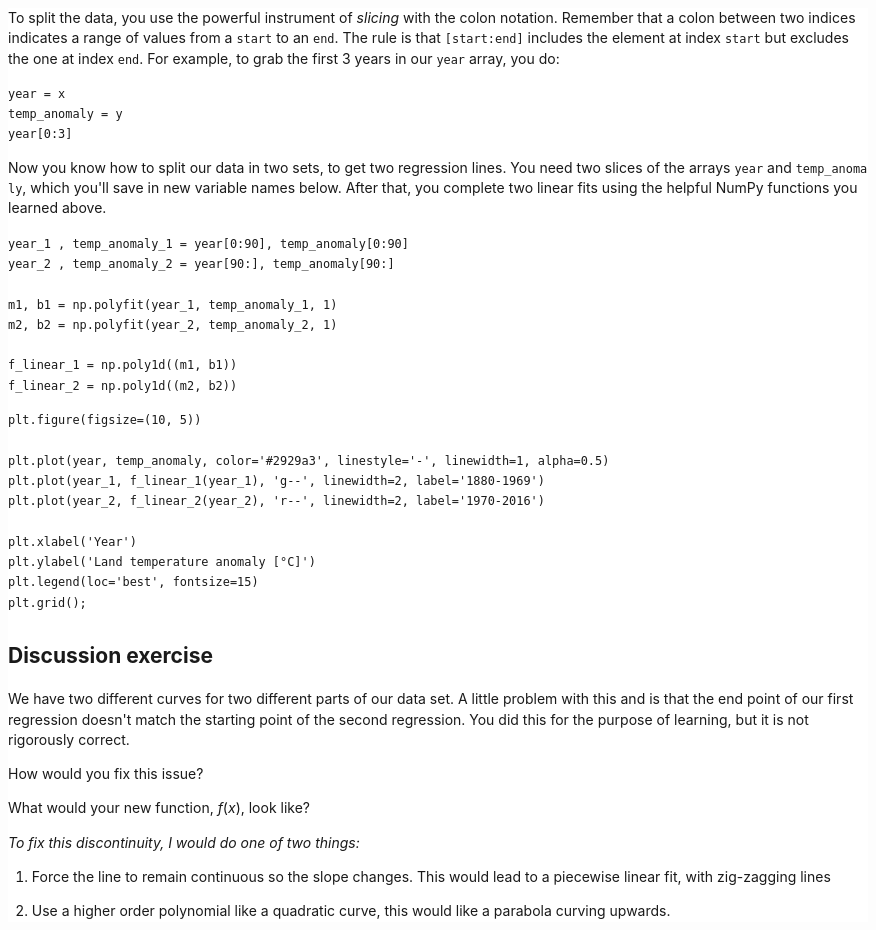 To split the data, you use the powerful instrument of _slicing_ with the colon notation. Remember that a colon between two indices indicates a range of values from a `start` to an `end`. The rule is that `[start:end]` includes the element at index `start` but excludes the one at index `end`. For example, to grab the first 3 years in our `year` array, you do:

```{code-cell} ipython3
year = x
temp_anomaly = y
year[0:3]
```

Now you know how to split our data in two sets, to get two regression lines. You need two slices of the arrays `year` and `temp_anomaly`, which you'll save in new variable names below. After that, you complete two linear fits using the helpful NumPy functions you learned above.

```{code-cell} ipython3
year_1 , temp_anomaly_1 = year[0:90], temp_anomaly[0:90]
year_2 , temp_anomaly_2 = year[90:], temp_anomaly[90:]

m1, b1 = np.polyfit(year_1, temp_anomaly_1, 1)
m2, b2 = np.polyfit(year_2, temp_anomaly_2, 1)

f_linear_1 = np.poly1d((m1, b1))
f_linear_2 = np.poly1d((m2, b2))
```

```{code-cell} ipython3
plt.figure(figsize=(10, 5))

plt.plot(year, temp_anomaly, color='#2929a3', linestyle='-', linewidth=1, alpha=0.5) 
plt.plot(year_1, f_linear_1(year_1), 'g--', linewidth=2, label='1880-1969')
plt.plot(year_2, f_linear_2(year_2), 'r--', linewidth=2, label='1970-2016')

plt.xlabel('Year')
plt.ylabel('Land temperature anomaly [°C]')
plt.legend(loc='best', fontsize=15)
plt.grid();
```

## Discussion exercise
We have two different curves for two different parts of our data set. A little problem with this and is that the end point of our first regression doesn't match the starting point of the second regression. You did this for the purpose of learning, but it is not rigorously correct. 

How would you fix this issue? 

What would your new function, $f(x)$, look like?

_To fix this discontinuity, I would do one of two things:_

1. Force the line to remain continuous so the slope changes. This would lead to a piecewise linear fit, with zig-zagging lines

2. Use a higher order polynomial like a quadratic curve, this would like a parabola curving upwards.
